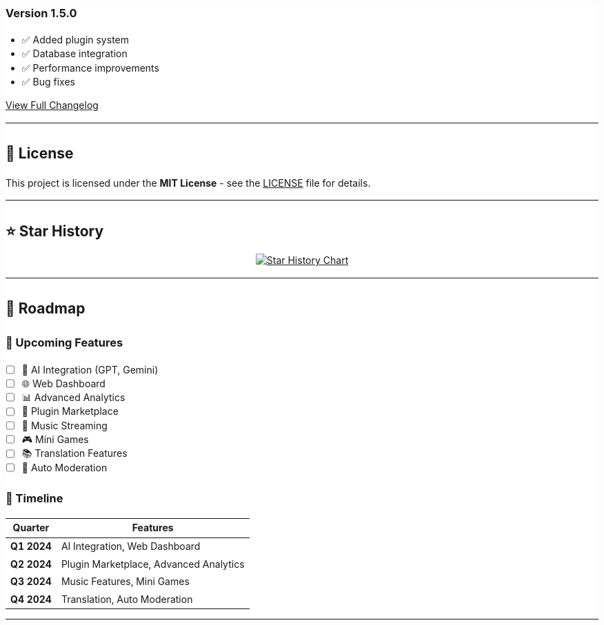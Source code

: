 ### Version 1.5.0
- ✅ Added plugin system
- ✅ Database integration
- ✅ Performance improvements
- ✅ Bug fixes

[View Full Changelog](CHANGELOG.md)

---

## 📄 License

This project is licensed under the **MIT License** - see the [LICENSE](LICENSE) file for details.

---

## ⭐ Star History

<div align="center">

[![Star History Chart](https://api.star-history.com/svg?repos=HamzLegendz/FG-Bot&type=Date)](https://star-history.com/#HamzLegendz/FG-Bot&Date)

</div>

---

## 🔮 Roadmap

### 🎯 Upcoming Features

- [ ] 🧠 AI Integration (GPT, Gemini)
- [ ] 🌐 Web Dashboard
- [ ] 📊 Advanced Analytics
- [ ] 🔌 Plugin Marketplace
- [ ] 🎵 Music Streaming
- [ ] 🎮 Mini Games
- [ ] 📚 Translation Features
- [ ] 🤖 Auto Moderation

### 📅 Timeline

| Quarter | Features |
|---------|----------|
| **Q1 2024** | AI Integration, Web Dashboard |
| **Q2 2024** | Plugin Marketplace, Advanced Analytics |
| **Q3 2024** | Music Features, Mini Games |
| **Q4 2024** | Translation, Auto Moderation |

---

